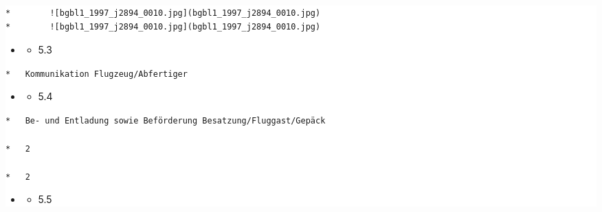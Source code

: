     *        ![bgbl1_1997_j2894_0010.jpg](bgbl1_1997_j2894_0010.jpg)
    *        ![bgbl1_1997_j2894_0010.jpg](bgbl1_1997_j2894_0010.jpg)

*    *   5.3

    *   Kommunikation Flugzeug/Abfertiger


*    *   5.4

    *   Be- und Entladung sowie Beförderung Besatzung/Fluggast/Gepäck

    *   2

    *   2


*    *   5.5

